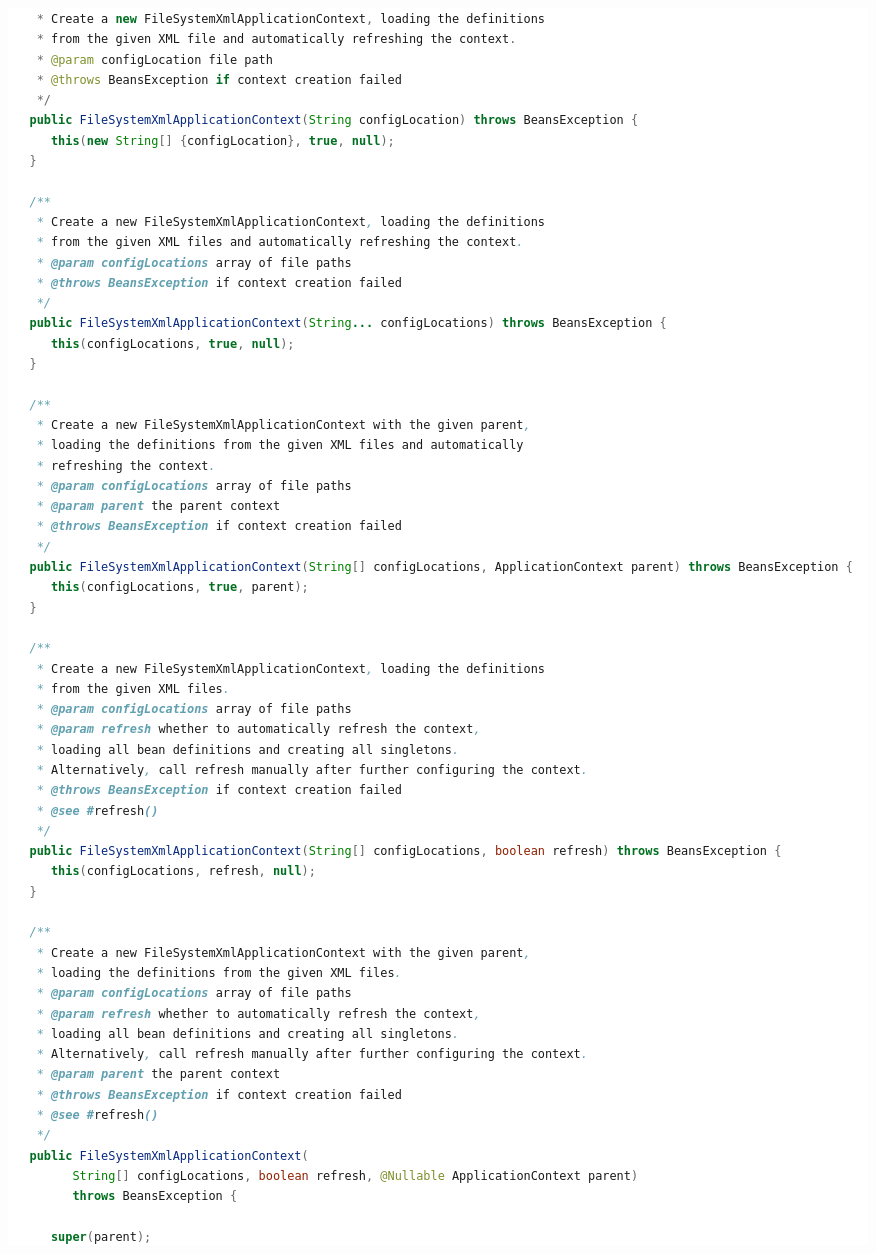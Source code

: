 ```java
    * Create a new FileSystemXmlApplicationContext, loading the definitions
    * from the given XML file and automatically refreshing the context.
    * @param configLocation file path
    * @throws BeansException if context creation failed
    */
   public FileSystemXmlApplicationContext(String configLocation) throws BeansException {
      this(new String[] {configLocation}, true, null);
   }

   /**
    * Create a new FileSystemXmlApplicationContext, loading the definitions
    * from the given XML files and automatically refreshing the context.
    * @param configLocations array of file paths
    * @throws BeansException if context creation failed
    */
   public FileSystemXmlApplicationContext(String... configLocations) throws BeansException {
      this(configLocations, true, null);
   }

   /**
    * Create a new FileSystemXmlApplicationContext with the given parent,
    * loading the definitions from the given XML files and automatically
    * refreshing the context.
    * @param configLocations array of file paths
    * @param parent the parent context
    * @throws BeansException if context creation failed
    */
   public FileSystemXmlApplicationContext(String[] configLocations, ApplicationContext parent) throws BeansException {
      this(configLocations, true, parent);
   }

   /**
    * Create a new FileSystemXmlApplicationContext, loading the definitions
    * from the given XML files.
    * @param configLocations array of file paths
    * @param refresh whether to automatically refresh the context,
    * loading all bean definitions and creating all singletons.
    * Alternatively, call refresh manually after further configuring the context.
    * @throws BeansException if context creation failed
    * @see #refresh()
    */
   public FileSystemXmlApplicationContext(String[] configLocations, boolean refresh) throws BeansException {
      this(configLocations, refresh, null);
   }

   /**
    * Create a new FileSystemXmlApplicationContext with the given parent,
    * loading the definitions from the given XML files.
    * @param configLocations array of file paths
    * @param refresh whether to automatically refresh the context,
    * loading all bean definitions and creating all singletons.
    * Alternatively, call refresh manually after further configuring the context.
    * @param parent the parent context
    * @throws BeansException if context creation failed
    * @see #refresh()
    */
   public FileSystemXmlApplicationContext(
         String[] configLocations, boolean refresh, @Nullable ApplicationContext parent)
         throws BeansException {

      super(parent);
```